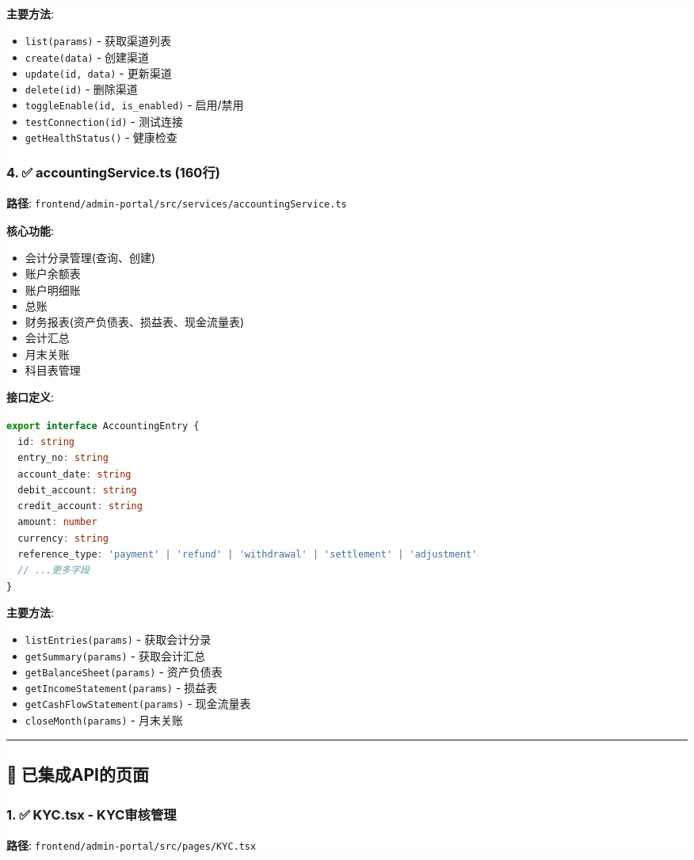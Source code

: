**主要方法**:
- `list(params)` - 获取渠道列表
- `create(data)` - 创建渠道
- `update(id, data)` - 更新渠道
- `delete(id)` - 删除渠道
- `toggleEnable(id, is_enabled)` - 启用/禁用
- `testConnection(id)` - 测试连接
- `getHealthStatus()` - 健康检查

### 4. ✅ accountingService.ts (160行)

**路径**: `frontend/admin-portal/src/services/accountingService.ts`

**核心功能**:
- 会计分录管理(查询、创建)
- 账户余额表
- 账户明细账
- 总账
- 财务报表(资产负债表、损益表、现金流量表)
- 会计汇总
- 月末关账
- 科目表管理

**接口定义**:
```typescript
export interface AccountingEntry {
  id: string
  entry_no: string
  account_date: string
  debit_account: string
  credit_account: string
  amount: number
  currency: string
  reference_type: 'payment' | 'refund' | 'withdrawal' | 'settlement' | 'adjustment'
  // ...更多字段
}
```

**主要方法**:
- `listEntries(params)` - 获取会计分录
- `getSummary(params)` - 获取会计汇总
- `getBalanceSheet(params)` - 资产负债表
- `getIncomeStatement(params)` - 损益表
- `getCashFlowStatement(params)` - 现金流量表
- `closeMonth(params)` - 月末关账

---

## 🔗 已集成API的页面

### 1. ✅ KYC.tsx - KYC审核管理

**路径**: `frontend/admin-portal/src/pages/KYC.tsx`
